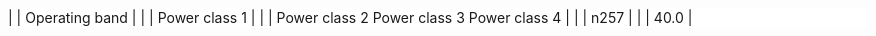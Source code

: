 |                  |  Operating band                                  |
|                  |                              Power class 1       |
|                  |    Power class 2   Power class 3   Power class 4 |
|                  |   n257                                           |
|                  |                                         40.0     |
